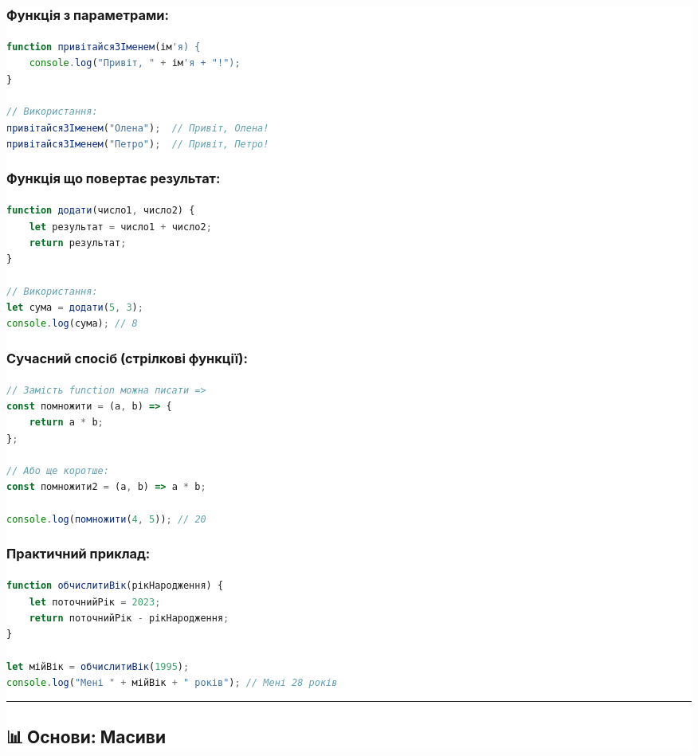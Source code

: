 ### Функція з параметрами:
```javascript
function привітайсяЗІменем(ім'я) {
    console.log("Привіт, " + ім'я + "!");
}

// Використання:
привітайсяЗІменем("Олена");  // Привіт, Олена!
привітайсяЗІменем("Петро");  // Привіт, Петро!
```

### Функція що повертає результат:
```javascript
function додати(число1, число2) {
    let результат = число1 + число2;
    return результат;
}

// Використання:
let сума = додати(5, 3);
console.log(сума); // 8
```

### Сучасний спосіб (стрілкові функції):
```javascript
// Замість function можна писати =>
const помножити = (a, b) => {
    return a * b;
};

// Або ще коротше:
const помножити2 = (a, b) => a * b;

console.log(помножити(4, 5)); // 20
```

### Практичний приклад:
```javascript
function обчислитиВік(рікНародження) {
    let поточнийРік = 2023;
    return поточнийРік - рікНародження;
}

let мійВік = обчислитиВік(1995);
console.log("Мені " + мійВік + " років"); // Мені 28 років
```

---

## 📊 Основи: Масиви
